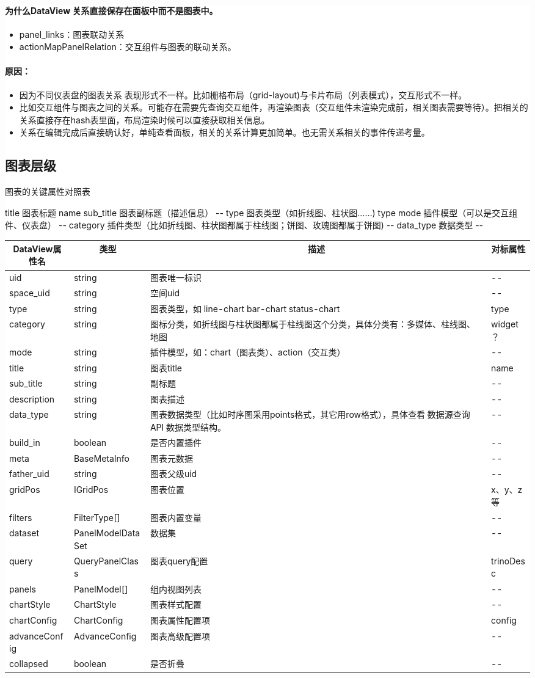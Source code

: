 
#### 为什么DataView 关系直接保存在面板中而不是图表中。
+ panel_links：图表联动关系
+ actionMapPanelRelation：交互组件与图表的联动关系。
#### 原因：
- 因为不同仪表盘的图表关系 表现形式不一样。比如栅格布局（grid-layout)与卡片布局（列表模式），交互形式不一样。
- 比如交互组件与图表之间的关系。可能存在需要先查询交互组件，再渲染图表（交互组件未渲染完成前，相关图表需要等待）。把相关的关系直接存在hash表里面，布局渲染时候可以直接获取相关信息。
- 关系在编辑完成后直接确认好，单纯查看面板，相关的关系计算更加简单。也无需关系相关的事件传递考量。

## 图表层级
图表的关键属性对照表

title 图表标题  name
sub_title 图表副标题（描述信息）  --
type  图表类型（如折线图、柱状图……) type
mode  插件模型（可以是交互组件、仪表盘） --
category  插件类型（比如折线图、柱状图都属于柱线图；饼图、玫瑰图都属于饼图) --
data_type  数据类型 --


| DataView属性名  | 类型 | 描述 | 对标属性      |
|---------------| --- | --- |-----------|
| uid           | string | 图表唯一标识 | --        |
| space_uid     | string | 空间uid | --        |
| type          | string | 图表类型，如 line-chart bar-chart status-chart | type      |
| category      | string | 图标分类，如折线图与柱状图都属于柱线图这个分类，具体分类有：多媒体、柱线图、地图 | widget？   |
| mode          | string | 插件模型，如：chart（图表类）、action（交互类） | --        |
| title         | string | 图表title | name      |
| sub_title     | string | 副标题 | --        |
| description   | string | 图表描述 | --        |
| data_type     | string | 图表数据类型（比如时序图采用points格式，其它用row格式），具体查看 数据源查询API 数据类型结构。 | --        |
| build_in      | boolean | 是否内置插件 | --        |--|
| meta          | BaseMetaInfo | 图表元数据 | --        |
| father_uid    | string | 图表父级uid | --        |
| gridPos       | IGridPos | 图表位置 | x、y、z等    |
| filters       | FilterType[] | 图表内置变量 | --        |
| dataset       | PanelModelDataSet | 数据集 | --        |
| query         | QueryPanelClass | 图表query配置 | trinoDesc |
| panels        | PanelModel[] | 组内视图列表 | --        |
| chartStyle    | ChartStyle | 图表样式配置 | --        |
| chartConfig   | ChartConfig | 图表属性配置项 |config|
| advanceConfig | AdvanceConfig | 图表高级配置项 |--|
| collapsed     | boolean | 是否折叠 |--|
